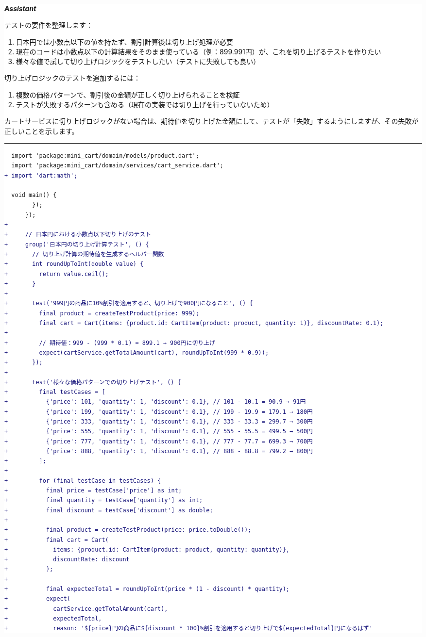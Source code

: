 _**Assistant**_

<think>テストの要件を整理します：
1. 日本円では小数点以下の値を持たず、割引計算後は切り上げ処理が必要
2. 現在のコードは小数点以下の計算結果をそのまま使っている（例：899.991円）が、これを切り上げるテストを作りたい
3. 様々な値で試して切り上げロジックをテストしたい（テストに失敗しても良い）

切り上げロジックのテストを追加するには：
1. 複数の価格パターンで、割引後の金額が正しく切り上げられることを検証
2. テストが失敗するパターンも含める（現在の実装では切り上げを行っていないため）

カートサービスに切り上げロジックがない場合は、期待値を切り上げた金額にして、テストが「失敗」するようにしますが、その失敗が正しいことを示します。</think>

---

```diff
  import 'package:mini_cart/domain/models/product.dart';
  import 'package:mini_cart/domain/services/cart_service.dart';
+ import 'dart:math';
  
  void main() {
        });
      });
+ 
+     // 日本円における小数点以下切り上げのテスト
+     group('日本円の切り上げ計算テスト', () {
+       // 切り上げ計算の期待値を生成するヘルパー関数
+       int roundUpToInt(double value) {
+         return value.ceil();
+       }
+ 
+       test('999円の商品に10%割引を適用すると、切り上げで900円になること', () {
+         final product = createTestProduct(price: 999);
+         final cart = Cart(items: {product.id: CartItem(product: product, quantity: 1)}, discountRate: 0.1);
+         
+         // 期待値：999 - (999 * 0.1) = 899.1 → 900円に切り上げ
+         expect(cartService.getTotalAmount(cart), roundUpToInt(999 * 0.9));
+       });
+ 
+       test('様々な価格パターンでの切り上げテスト', () {
+         final testCases = [
+           {'price': 101, 'quantity': 1, 'discount': 0.1}, // 101 - 10.1 = 90.9 → 91円
+           {'price': 199, 'quantity': 1, 'discount': 0.1}, // 199 - 19.9 = 179.1 → 180円
+           {'price': 333, 'quantity': 1, 'discount': 0.1}, // 333 - 33.3 = 299.7 → 300円
+           {'price': 555, 'quantity': 1, 'discount': 0.1}, // 555 - 55.5 = 499.5 → 500円
+           {'price': 777, 'quantity': 1, 'discount': 0.1}, // 777 - 77.7 = 699.3 → 700円
+           {'price': 888, 'quantity': 1, 'discount': 0.1}, // 888 - 88.8 = 799.2 → 800円
+         ];
+ 
+         for (final testCase in testCases) {
+           final price = testCase['price'] as int;
+           final quantity = testCase['quantity'] as int;
+           final discount = testCase['discount'] as double;
+           
+           final product = createTestProduct(price: price.toDouble());
+           final cart = Cart(
+             items: {product.id: CartItem(product: product, quantity: quantity)}, 
+             discountRate: discount
+           );
+           
+           final expectedTotal = roundUpToInt(price * (1 - discount) * quantity);
+           expect(
+             cartService.getTotalAmount(cart), 
+             expectedTotal,
+             reason: '${price}円の商品に${discount * 100}%割引を適用すると切り上げで${expectedTotal}円になるはず'
```